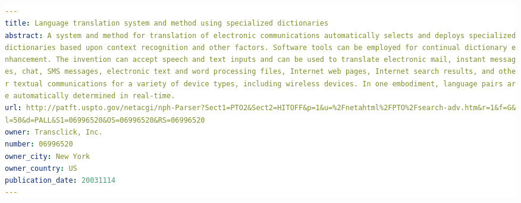 ```yaml
---
title: Language translation system and method using specialized dictionaries
abstract: A system and method for translation of electronic communications automatically selects and deploys specialized dictionaries based upon context recognition and other factors. Software tools can be employed for continual dictionary enhancement. The invention can accept speech and text inputs and can be used to translate electronic mail, instant messages, chat, SMS messages, electronic text and word processing files, Internet web pages, Internet search results, and other textual communications for a variety of device types, including wireless devices. In one embodiment, language pairs are automatically determined in real-time.
url: http://patft.uspto.gov/netacgi/nph-Parser?Sect1=PTO2&Sect2=HITOFF&p=1&u=%2Fnetahtml%2FPTO%2Fsearch-adv.htm&r=1&f=G&l=50&d=PALL&S1=06996520&OS=06996520&RS=06996520
owner: Transclick, Inc.
number: 06996520
owner_city: New York
owner_country: US
publication_date: 20031114
---
```

